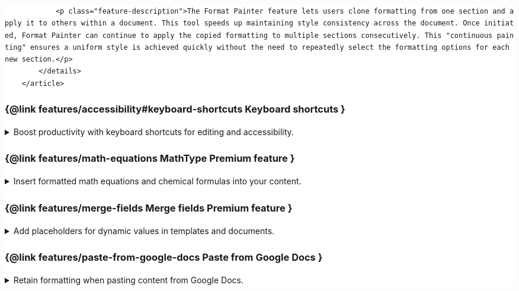 				<p class="feature-description">The Format Painter feature lets users clone formatting from one section and apply it to others within a document. This tool speeds up maintaining style consistency across the document. Once initiated, Format Painter can continue to apply the copied formatting to multiple sections consecutively. This "continuous painting" ensures a uniform style is achieved quickly without the need to repeatedly select the formatting options for each new section.</p>
			</details>
		</article>
<article id="keyboard-shortcuts" class="feature ">
			<h3 class="feature-title" id="feature-keyboard-shortcuts">
				{@link features/accessibility#keyboard-shortcuts Keyboard shortcuts }
			</h3>
			<details>
				<summary class="feature-short-description">Boost productivity with keyboard shortcuts for editing and accessibility.</summary>
				<p class="feature-description">CKEditor 5 supports various keyboard shortcuts that boost productivity and provide necessary accessibility to screen reader users.</p>
			</details>
		</article>
<article id="mathtype" class="feature ">
			<h3 class="feature-title" id="feature-mathtype">
				{@link features/math-equations MathType <span class="tree__item__badge tree__item__badge_premium" data-badge-tooltip="Premium feature">
			<span class="tree__item__badge__text">Premium feature</span>
		</span>}
			</h3>
			<details>
				<summary class="feature-short-description">Insert formatted math equations and chemical formulas into your content.</summary>
				<p class="feature-description">Math Equations allows you to add properly formatted mathematical notation and chemical formulas to your documents. This feature supports the inclusion of math equations, which can be handwritten on a tablet and automatically converted into well-formed digital text. It also offers simple numbering of equations and the ability to customize with various fonts and colors, enhancing readability and presentation in your content.</p>
			</details>
		</article>
<article id="merge-fields" class="feature ">
			<h3 class="feature-title" id="feature-merge-fields">
				{@link features/merge-fields Merge fields <span class="tree__item__badge tree__item__badge_premium" data-badge-tooltip="Premium feature">
			<span class="tree__item__badge__text">Premium feature</span>
		</span>}
			</h3>
			<details>
				<summary class="feature-short-description">Add placeholders for dynamic values in templates and documents.</summary>
				<p class="feature-description">Merge Fields allows the inclusion of placeholders in your content, facilitating the creation of document templates, especially useful for email templates and document automation. These placeholders can later be replaced with dynamic values by the customer's application, enabling tasks like mass email distribution or generation of personalized documents.</p>
			</details>
		</article>
<article id="paste-from-google-docs" class="feature ">
			<h3 class="feature-title" id="feature-paste-from-google-docs">
				{@link features/paste-from-google-docs Paste from Google Docs }
			</h3>
			<details>
				<summary class="feature-short-description">Retain formatting when pasting content from Google Docs.</summary>
				<p class="feature-description">Paste from Office features let you paste content from Microsoft Word and Microsoft Excel and preserve its original structure and formatting. This is the basic, open-source Paste from Office feature.</p>
			</details>
		</article>
<article id="paste-from-office" class="feature ">